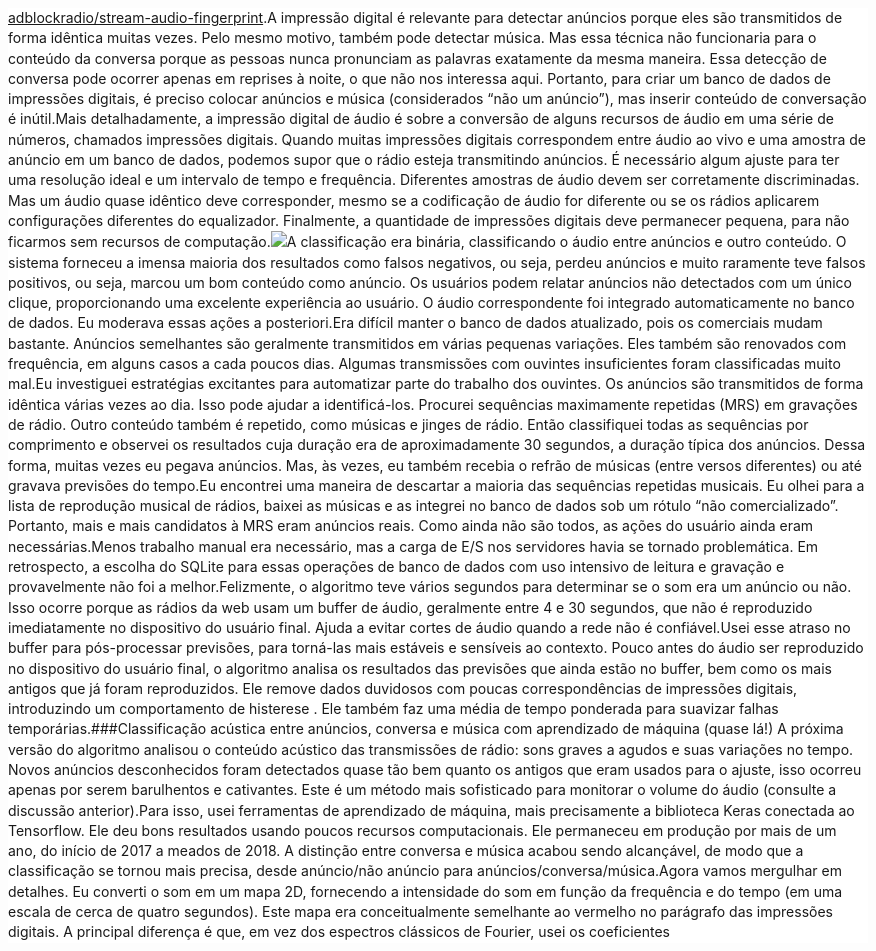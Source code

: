 [adblockradio/stream-audio-fingerprint](http://adblockradio/stream-audio-fingerprint).A impressão digital é relevante para detectar anúncios porque eles são transmitidos de forma idêntica muitas vezes. Pelo mesmo motivo, também pode detectar música. Mas essa técnica não funcionaria para o conteúdo da conversa porque as pessoas nunca pronunciam as palavras exatamente da mesma maneira. Essa detecção de conversa pode ocorrer apenas em reprises à noite, o que não nos interessa aqui. Portanto, para criar um banco de dados de impressões digitais, é preciso colocar anúncios e música (considerados “não um anúncio”), mas inserir conteúdo de conversação é inútil.Mais detalhadamente, a impressão digital de áudio é sobre a conversão de alguns recursos de áudio em uma série de números, chamados impressões digitais. Quando muitas impressões digitais correspondem entre áudio ao vivo e uma amostra de anúncio em um banco de dados, podemos supor que o rádio esteja transmitindo anúncios. É necessário algum ajuste para ter uma resolução ideal e um intervalo de tempo e frequência. Diferentes amostras de áudio devem ser corretamente discriminadas. Mas um áudio quase idêntico deve corresponder, mesmo se a codificação de áudio for diferente ou se os rádios aplicarem configurações diferentes do equalizador. Finalmente, a quantidade de impressões digitais deve permanecer pequena, para não ficarmos sem recursos de computação.![](https://cdn-images-1.medium.com/max/800/0*Ubw_SkgYS_0wMLnc.png)A classificação era binária, classificando o áudio entre anúncios e outro conteúdo. O sistema forneceu a imensa maioria dos resultados como falsos negativos, ou seja, perdeu anúncios e muito raramente teve falsos positivos, ou seja, marcou um bom conteúdo como anúncio. Os usuários podem relatar anúncios não detectados com um único clique, proporcionando uma excelente experiência ao usuário. O áudio correspondente foi integrado automaticamente no banco de dados. Eu moderava essas ações a posteriori.Era difícil manter o banco de dados atualizado, pois os comerciais mudam bastante. Anúncios semelhantes são geralmente transmitidos em várias pequenas variações. Eles também são renovados com frequência, em alguns casos a cada poucos dias. Algumas transmissões com ouvintes insuficientes foram classificadas muito mal.Eu investiguei estratégias excitantes para automatizar parte do trabalho dos ouvintes. Os anúncios são transmitidos de forma idêntica várias vezes ao dia. Isso pode ajudar a identificá-los. Procurei sequências maximamente repetidas (MRS) em gravações de rádio. Outro conteúdo também é repetido, como músicas e jinges de rádio. Então classifiquei todas as sequências por comprimento e observei os resultados cuja duração era de aproximadamente 30 segundos, a duração típica dos anúncios. Dessa forma, muitas vezes eu pegava anúncios. Mas, às vezes, eu também recebia o refrão de músicas (entre versos diferentes) ou até gravava previsões do tempo.Eu encontrei uma maneira de descartar a maioria das sequências repetidas musicais. Eu olhei para a lista de reprodução musical de rádios, baixei as músicas e as integrei no banco de dados sob um rótulo “não comercializado”. Portanto, mais e mais candidatos à MRS eram anúncios reais. Como ainda não são todos, as ações do usuário ainda eram necessárias.Menos trabalho manual era necessário, mas a carga de E/S nos servidores havia se tornado problemática. Em retrospecto, a escolha do SQLite para essas operações de banco de dados com uso intensivo de leitura e gravação e provavelmente não foi a melhor.Felizmente, o algoritmo teve vários segundos para determinar se o som era um anúncio ou não. Isso ocorre porque as rádios da web usam um buffer de áudio, geralmente entre 4 e 30 segundos, que não é reproduzido imediatamente no dispositivo do usuário final. Ajuda a evitar cortes de áudio quando a rede não é confiável.Usei esse atraso no buffer para pós-processar previsões, para torná-las mais estáveis e sensíveis ao contexto. Pouco antes do áudio ser reproduzido no dispositivo do usuário final, o algoritmo analisa os resultados das previsões que ainda estão no buffer, bem como os mais antigos que já foram reproduzidos. Ele remove dados duvidosos com poucas correspondências de impressões digitais, introduzindo um comportamento de histerese . Ele também faz uma média de tempo ponderada para suavizar falhas temporárias.###Classificação acústica entre anúncios, conversa e música com aprendizado de máquina (quase lá!)
A próxima versão do algoritmo analisou o conteúdo acústico das transmissões de rádio: sons graves a agudos e suas variações no tempo. Novos anúncios desconhecidos foram detectados quase tão bem quanto os antigos que eram usados para o ajuste, isso ocorreu apenas por serem barulhentos e cativantes. Este é um método mais sofisticado para monitorar o volume do áudio (consulte a discussão anterior).Para isso, usei ferramentas de aprendizado de máquina, mais precisamente a biblioteca Keras conectada ao Tensorflow. Ele deu bons resultados usando poucos recursos computacionais. Ele permaneceu em produção por mais de um ano, do início de 2017 a meados de 2018. A distinção entre conversa e música acabou sendo alcançável, de modo que a classificação se tornou mais precisa, desde anúncio/não anúncio para anúncios/conversa/música.Agora vamos mergulhar em detalhes. Eu converti o som em um mapa 2D, fornecendo a intensidade do som em função da frequência e do tempo (em uma escala de cerca de quatro segundos). Este mapa era conceitualmente semelhante ao vermelho no parágrafo das impressões digitais. A principal diferença é que, em vez dos espectros clássicos de Fourier, usei os coeficientes 